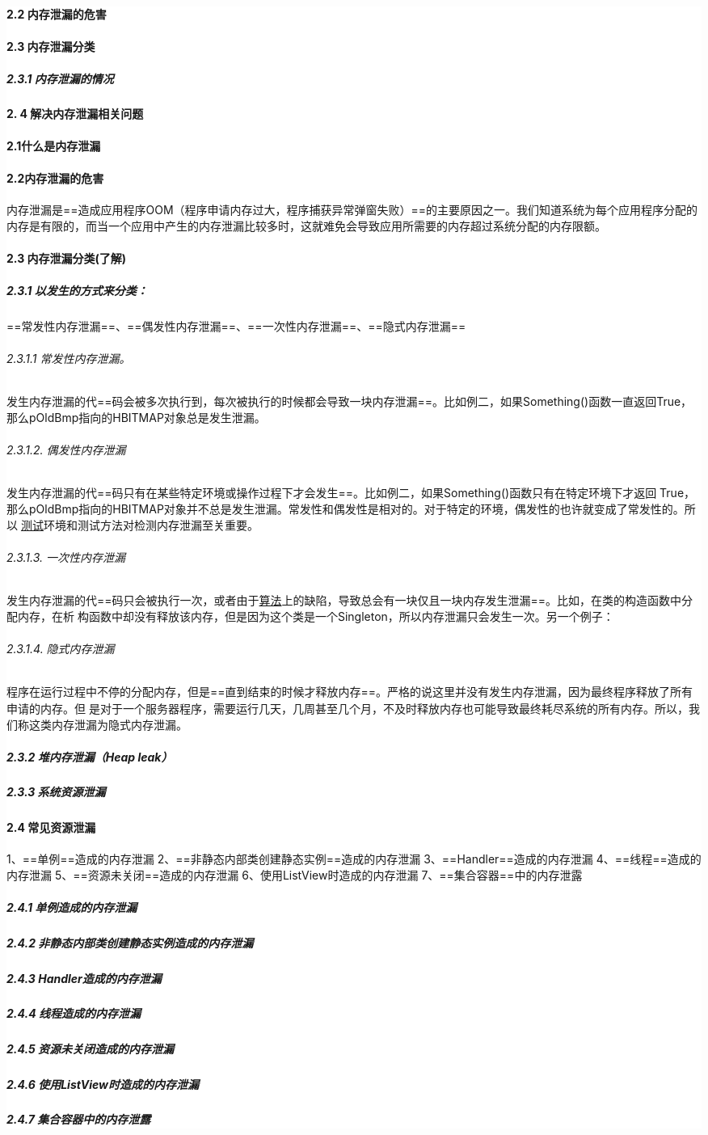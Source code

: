 
#### 2.2 内存泄漏的危害

#### 2.3 内存泄漏分类
##### 2.3.1 内存泄漏的情况

#### 2. 4 解决内存泄漏相关问题


#### 2.1什么是内存泄漏

#### 2.2内存泄漏的危害
内存泄漏是==造成应用程序OOM（程序申请内存过大，程序捕获异常弹窗失败）==的主要原因之一。我们知道系统为每个应用程序分配的内存是有限的，而当一个应用中产生的内存泄漏比较多时，这就难免会导致应用所需要的内存超过系统分配的内存限额。


#### 2.3 内存泄漏分类(了解)
#####  2.3.1 以发生的方式来分类：  
==常发性内存泄漏==、==偶发性内存泄漏==、==一次性内存泄漏==、==隐式内存泄漏==


######  2.3.1.1 常发性内存泄漏。
发生内存泄漏的代==码会被多次执行到，每次被执行的时候都会导致一块内存泄漏==。比如例二，如果Something()函数一直返回True，那么pOldBmp指向的HBITMAP对象总是发生泄漏。  


######  2.3.1.2. 偶发性内存泄漏
发生内存泄漏的代==码只有在某些特定环境或操作过程下才会发生==。比如例二，如果Something()函数只有在特定环境下才返回 True，那么pOldBmp指向的HBITMAP对象并不总是发生泄漏。常发性和偶发性是相对的。对于特定的环境，偶发性的也许就变成了常发性的。所以 [测试](http://lib.csdn.net/base/softwaretest)环境和测试方法对检测内存泄漏至关重要。  


######  2.3.1.3. 一次性内存泄漏
发生内存泄漏的代==码只会被执行一次，或者由于[算法](http://lib.csdn.net/base/datastructure)上的缺陷，导致总会有一块仅且一块内存发生泄漏==。比如，在类的构造函数中分配内存，在析 构函数中却没有释放该内存，但是因为这个类是一个Singleton，所以内存泄漏只会发生一次。另一个例子：


######  2.3.1.4. 隐式内存泄漏
程序在运行过程中不停的分配内存，但是==直到结束的时候才释放内存==。严格的说这里并没有发生内存泄漏，因为最终程序释放了所有申请的内存。但 是对于一个服务器程序，需要运行几天，几周甚至几个月，不及时释放内存也可能导致最终耗尽系统的所有内存。所以，我们称这类内存泄漏为隐式内存泄漏。


##### 2.3.2 堆内存泄漏（Heap leak）

##### 2.3.3 系统资源泄漏

#### 2.4 常见资源泄漏
1、==单例==造成的内存泄漏
2、==非静态内部类创建静态实例==造成的内存泄漏
3、==Handler==造成的内存泄漏
4、==线程==造成的内存泄漏
5、==资源未关闭==造成的内存泄漏
6、使用ListView时造成的内存泄漏
7、==集合容器==中的内存泄露


##### 2.4.1 单例造成的内存泄漏
##### 2.4.2 非静态内部类创建静态实例造成的内存泄漏
##### 2.4.3 Handler造成的内存泄漏
##### 2.4.4 线程造成的内存泄漏
##### 2.4.5 资源未关闭造成的内存泄漏
##### 2.4.6 使用ListView时造成的内存泄漏
##### 2.4.7 集合容器中的内存泄露
